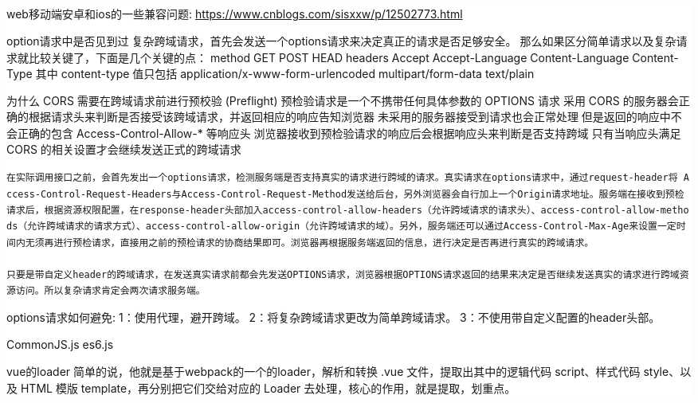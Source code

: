 

web移动端安卓和ios的一些兼容问题:
    https://www.cnblogs.com/sisxxw/p/12502773.html



option请求中是否见到过
复杂跨域请求，首先会发送一个options请求来决定真正的请求是否足够安全。
那么如果区分简单请求以及复杂请求就比较关键了，下面是几个关键的点：
method
    GET
    POST
    HEAD
    headers
Accept
    Accept-Language
    Content-Language
    Content-Type
其中 content-type 值只包括
    application/x-www-form-urlencoded
    multipart/form-data
    text/plain



为什么 CORS 需要在跨域请求前进行预校验 (Preflight)
    预检验请求是一个不携带任何具体参数的 OPTIONS 请求
    采用 CORS 的服务器会正确的根据请求头来判断是否接受该跨域请求，并返回相应的响应告知浏览器
    未采用的服务器接受到请求也会正常处理
    但是返回的响应中不会正确的包含 Access-Control-Allow-* 等响应头
    浏览器接收到预检验请求的响应后会根据响应头来判断是否支持跨域
    只有当响应头满足 CORS 的相关设置才会继续发送正式的跨域请求

    在实际调用接口之前，会首先发出一个options请求，检测服务端是否支持真实的请求进行跨域的请求。真实请求在options请求中，通过request-header将 Access-Control-Request-Headers与Access-Control-Request-Method发送给后台，另外浏览器会自行加上一个Origin请求地址。服务端在接收到预检请求后，根据资源权限配置，在response-header头部加入access-control-allow-headers（允许跨域请求的请求头）、access-control-allow-methods（允许跨域请求的请求方式）、access-control-allow-origin（允许跨域请求的域）。另外，服务端还可以通过Access-Control-Max-Age来设置一定时间内无须再进行预检请求，直接用之前的预检请求的协商结果即可。浏览器再根据服务端返回的信息，进行决定是否再进行真实的跨域请求。
    
    只要是带自定义header的跨域请求，在发送真实请求前都会先发送OPTIONS请求，浏览器根据OPTIONS请求返回的结果来决定是否继续发送真实的请求进行跨域资源访问。所以复杂请求肯定会两次请求服务端。

options请求如何避免:
    1：使用代理，避开跨域。
    2：将复杂跨域请求更改为简单跨域请求。
    3：不使用带自定义配置的header头部。



CommonJS.js
es6.js



vue的loader
    简单的说，他就是基于webpack的一个的loader，解析和转换 .vue 文件，提取出其中的逻辑代码 script、样式代码 style、以及 HTML 模版 template，再分别把它们交给对应的 Loader 去处理，核心的作用，就是提取，划重点。

